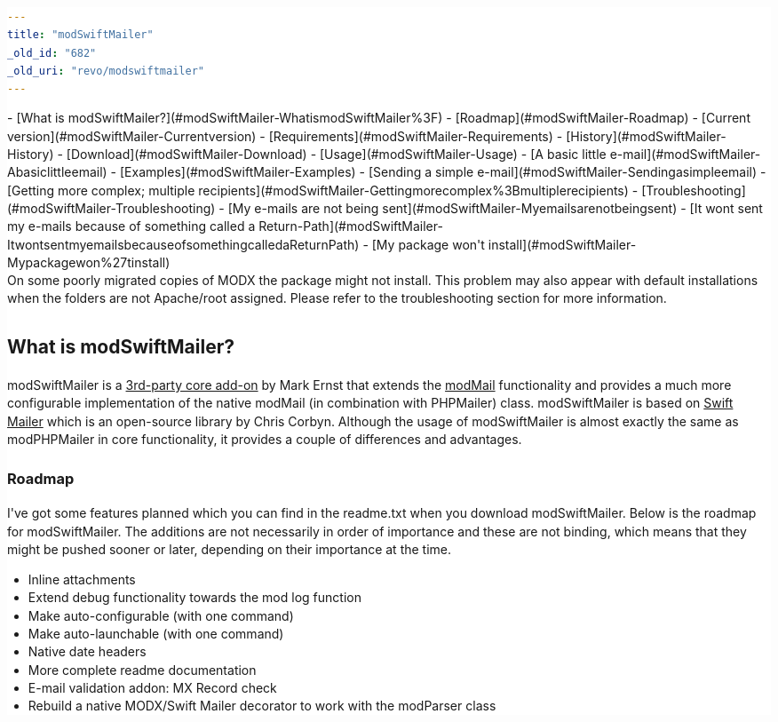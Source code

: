 ```yaml
---
title: "modSwiftMailer"
_old_id: "682"
_old_uri: "revo/modswiftmailer"
---
```


<div>- [What is modSwiftMailer?](#modSwiftMailer-WhatismodSwiftMailer%3F)
  - [Roadmap](#modSwiftMailer-Roadmap)
  - [Current version](#modSwiftMailer-Currentversion)
- [Requirements](#modSwiftMailer-Requirements)
- [History](#modSwiftMailer-History)
  - [Download](#modSwiftMailer-Download)
- [Usage](#modSwiftMailer-Usage)
  - [A basic little e-mail](#modSwiftMailer-Abasiclittleemail)
- [Examples](#modSwiftMailer-Examples)
  - [Sending a simple e-mail](#modSwiftMailer-Sendingasimpleemail)
  - [Getting more complex; multiple recipients](#modSwiftMailer-Gettingmorecomplex%3Bmultiplerecipients)
- [Troubleshooting](#modSwiftMailer-Troubleshooting)
  - [My e-mails are not being sent](#modSwiftMailer-Myemailsarenotbeingsent)
  - [It wont sent my e-mails because of something called a Return-Path](#modSwiftMailer-ItwontsentmyemailsbecauseofsomethingcalledaReturnPath)
  - [My package won't install](#modSwiftMailer-Mypackagewon%27tinstall)

</div>On some poorly migrated copies of MODX the package might not install. This problem may also appear with default installations when the folders are not Apache/root assigned. Please refer to the troubleshooting section for more information.

What is modSwiftMailer?
-----------------------

modSwiftMailer is a <ins>3rd-party core add-on</ins> by Mark Ernst that extends the [modMail](/revolution/2.x/developing-in-modx/advanced-development/modx-services/modmail "modMail") functionality and provides a much more configurable implementation of the native modMail (in combination with PHPMailer) class. modSwiftMailer is based on [Swift Mailer](http://swiftmailer.org/) which is an open-source library by Chris Corbyn. Although the usage of modSwiftMailer is almost exactly the same as modPHPMailer in core functionality, it provides a couple of differences and advantages.

### Roadmap

I've got some features planned which you can find in the readme.txt when you download modSwiftMailer. Below is the roadmap for modSwiftMailer. The additions are not necessarily in order of importance and these are not binding, which means that they might be pushed sooner or later, depending on their importance at the time.

- Inline attachments
- Extend debug functionality towards the mod log function
- Make auto-configurable (with one command)
- Make auto-launchable (with one command)
- Native date headers
- More complete readme documentation
- E-mail validation addon: MX Record check
- Rebuild a native MODX/Swift Mailer decorator to work with the modParser class
